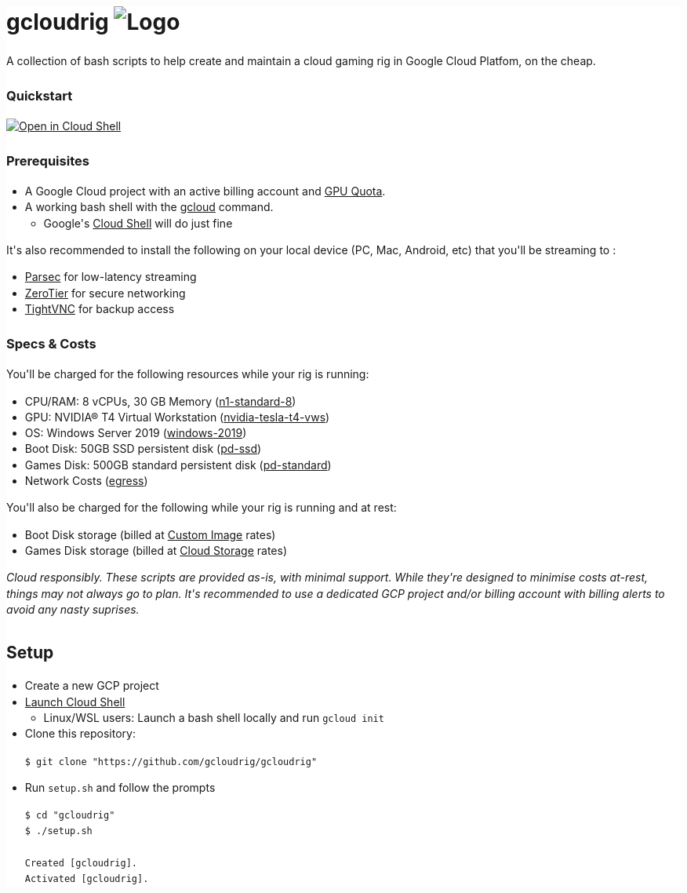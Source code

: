 # gcloudrig <img alt="Logo" src="https://cdn.pixabay.com/photo/2016/10/30/23/05/controller-1784573_1280.png" width="40" height="40" />

A collection of bash scripts to help create and maintain a cloud gaming rig in Google Cloud Platfom, on the cheap.

### Quickstart
[![Open in Cloud Shell](https://gstatic.com/cloudssh/images/open-btn.svg)](https://console.cloud.google.com/compute/instances?cloudshell_git_repo=https://github.dev/deadf0nki/gcloudrig&cloudshell_print=QUICKSTART.md)

### Prerequisites
- A Google Cloud project with an active billing account and [GPU Quota](https://cloud.google.com/compute/quotas#requesting_additional_quota).
- A working bash shell with the [gcloud](https://cloud.google.com/sdk/install) command.  
   - Google's [Cloud Shell](https://cloud.google.com/shell) will do just fine
   
It's also recommended to install the following on your local device (PC, Mac, Android, etc) that you'll be streaming to :
-  [Parsec](https://parsecgaming.com/) for low-latency streaming
-  [ZeroTier](https://zerotier.com/) for secure networking
-  [TightVNC](https://www.tightvnc.com/) for backup access

### Specs & Costs
You'll be charged for the following resources while your rig is running:
-  CPU/RAM: 8 vCPUs, 30 GB Memory ([n1-standard-8](https://cloud.google.com/compute/all-pricing#n1_standard_machine_types))
-  GPU: NVIDIA® T4 Virtual Workstation ([nvidia-tesla-t4-vws](https://cloud.google.com/compute/gpus-pricing#gpus))
-  OS: Windows Server 2019 ([windows-2019](https://cloud.google.com/compute/all-pricing#windows_server_pricing))
-  Boot Disk: 50GB SSD persistent disk ([pd-ssd](https://cloud.google.com/compute/all-pricing#persistentdisk))
-  Games Disk: 500GB standard persistent disk ([pd-standard](https://cloud.google.com/compute/all-pricing#persistentdisk))
-  Network Costs ([egress](https://cloud.google.com/vpc/network-pricing#internet_egress))

You'll also be charged for the following while your rig is running and at rest:
- Boot Disk storage (billed at [Custom Image](https://cloud.google.com/compute/all-pricing#imagestorage) rates)
- Games Disk storage (billed at [Cloud Storage](https://cloud.google.com/storage/pricing#storage-pricing) rates)

*Cloud responsibly. These scripts are provided as-is, with minimal support. While they're designed to minimise costs at-rest, things may not always go to plan.  It's recommended to use a dedicated GCP project and/or billing account with billing alerts to avoid any nasty suprises.*

## Setup
-  Create a new GCP project
-  [Launch Cloud Shell](https://cloud.google.com/shell/docs/starting-cloud-shell)
   - Linux/WSL users: Launch a bash shell locally and run `gcloud init`
-  Clone this repository:
   ````
   $ git clone "https://github.com/gcloudrig/gcloudrig"
   ````
-  Run `setup.sh` and follow the prompts
   ````
   $ cd "gcloudrig"
   $ ./setup.sh
   
   Created [gcloudrig].
   Activated [gcloudrig].
   ````